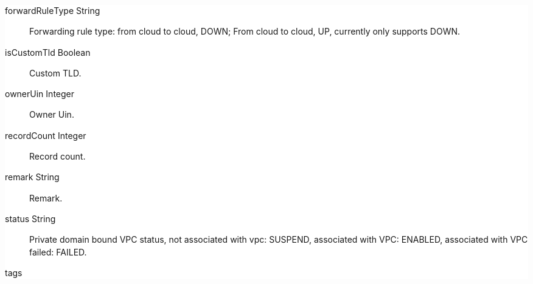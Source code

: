 <a data-swiftype-name="resource-property" data-swiftype-type="text" href="#forwardruletype_java" style="color: inherit; text-decoration: inherit;">forward<wbr>Rule<wbr>Type</a>
</span>
        <span class="property-indicator"></span>
        <span class="property-type">String</span>
    </dt>
    <dd><p>Forwarding rule type: from cloud to cloud, DOWN; From cloud to cloud, UP, currently only supports DOWN.</p>
</dd><dt class="property-required"
            title="Required">
        <span id="iscustomtld_java">
<a data-swiftype-name="resource-property" data-swiftype-type="text" href="#iscustomtld_java" style="color: inherit; text-decoration: inherit;">is<wbr>Custom<wbr>Tld</a>
</span>
        <span class="property-indicator"></span>
        <span class="property-type">Boolean</span>
    </dt>
    <dd><p>Custom TLD.</p>
</dd><dt class="property-required"
            title="Required">
        <span id="owneruin_java">
<a data-swiftype-name="resource-property" data-swiftype-type="text" href="#owneruin_java" style="color: inherit; text-decoration: inherit;">owner<wbr>Uin</a>
</span>
        <span class="property-indicator"></span>
        <span class="property-type">Integer</span>
    </dt>
    <dd><p>Owner Uin.</p>
</dd><dt class="property-required"
            title="Required">
        <span id="recordcount_java">
<a data-swiftype-name="resource-property" data-swiftype-type="text" href="#recordcount_java" style="color: inherit; text-decoration: inherit;">record<wbr>Count</a>
</span>
        <span class="property-indicator"></span>
        <span class="property-type">Integer</span>
    </dt>
    <dd><p>Record count.</p>
</dd><dt class="property-required"
            title="Required">
        <span id="remark_java">
<a data-swiftype-name="resource-property" data-swiftype-type="text" href="#remark_java" style="color: inherit; text-decoration: inherit;">remark</a>
</span>
        <span class="property-indicator"></span>
        <span class="property-type">String</span>
    </dt>
    <dd><p>Remark.</p>
</dd><dt class="property-required"
            title="Required">
        <span id="status_java">
<a data-swiftype-name="resource-property" data-swiftype-type="text" href="#status_java" style="color: inherit; text-decoration: inherit;">status</a>
</span>
        <span class="property-indicator"></span>
        <span class="property-type">String</span>
    </dt>
    <dd><p>Private domain bound VPC status, not associated with vpc: SUSPEND, associated with VPC: ENABLED, associated with VPC failed: FAILED.</p>
</dd><dt class="property-required"
            title="Required">
        <span id="tags_java">
<a data-swiftype-name="resource-property" data-swiftype-type="text" href="#tags_java" style="color: inherit; text-decoration: inherit;">tags</a>